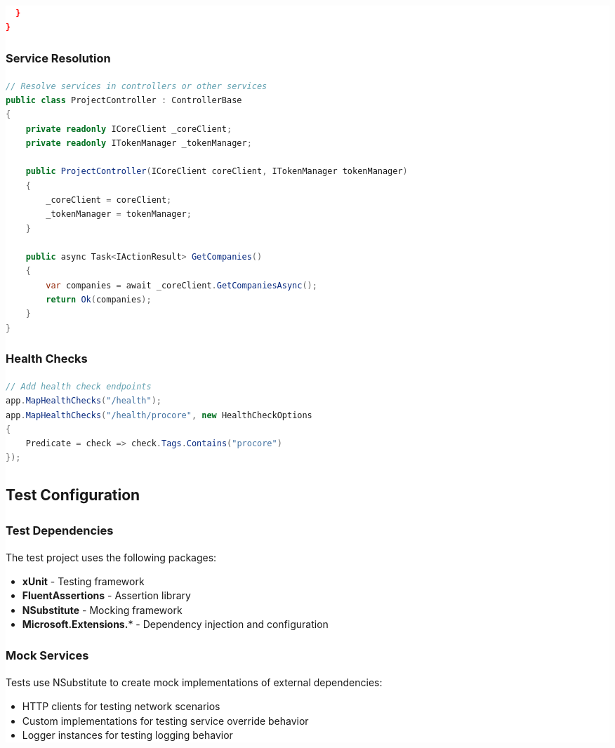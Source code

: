 ```json
  }
}
```

### Service Resolution

```csharp
// Resolve services in controllers or other services
public class ProjectController : ControllerBase
{
    private readonly ICoreClient _coreClient;
    private readonly ITokenManager _tokenManager;

    public ProjectController(ICoreClient coreClient, ITokenManager tokenManager)
    {
        _coreClient = coreClient;
        _tokenManager = tokenManager;
    }

    public async Task<IActionResult> GetCompanies()
    {
        var companies = await _coreClient.GetCompaniesAsync();
        return Ok(companies);
    }
}
```

### Health Checks

```csharp
// Add health check endpoints
app.MapHealthChecks("/health");
app.MapHealthChecks("/health/procore", new HealthCheckOptions
{
    Predicate = check => check.Tags.Contains("procore")
});
```

## Test Configuration

### Test Dependencies

The test project uses the following packages:
- **xUnit** - Testing framework
- **FluentAssertions** - Assertion library
- **NSubstitute** - Mocking framework
- **Microsoft.Extensions.*** - Dependency injection and configuration

### Mock Services

Tests use NSubstitute to create mock implementations of external dependencies:
- HTTP clients for testing network scenarios
- Custom implementations for testing service override behavior
- Logger instances for testing logging behavior
